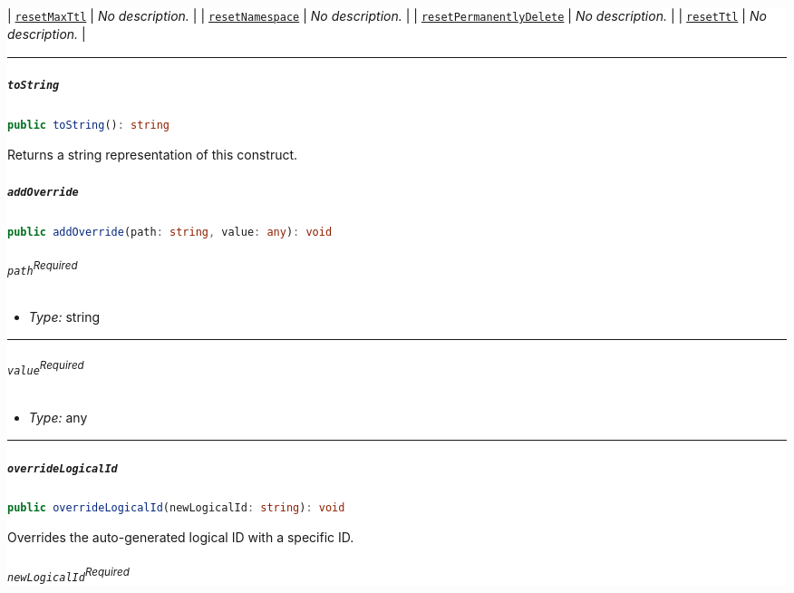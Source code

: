 | <code><a href="#@cdktf/provider-vault.azureSecretBackendRole.AzureSecretBackendRole.resetMaxTtl">resetMaxTtl</a></code> | *No description.* |
| <code><a href="#@cdktf/provider-vault.azureSecretBackendRole.AzureSecretBackendRole.resetNamespace">resetNamespace</a></code> | *No description.* |
| <code><a href="#@cdktf/provider-vault.azureSecretBackendRole.AzureSecretBackendRole.resetPermanentlyDelete">resetPermanentlyDelete</a></code> | *No description.* |
| <code><a href="#@cdktf/provider-vault.azureSecretBackendRole.AzureSecretBackendRole.resetTtl">resetTtl</a></code> | *No description.* |

---

##### `toString` <a name="toString" id="@cdktf/provider-vault.azureSecretBackendRole.AzureSecretBackendRole.toString"></a>

```typescript
public toString(): string
```

Returns a string representation of this construct.

##### `addOverride` <a name="addOverride" id="@cdktf/provider-vault.azureSecretBackendRole.AzureSecretBackendRole.addOverride"></a>

```typescript
public addOverride(path: string, value: any): void
```

###### `path`<sup>Required</sup> <a name="path" id="@cdktf/provider-vault.azureSecretBackendRole.AzureSecretBackendRole.addOverride.parameter.path"></a>

- *Type:* string

---

###### `value`<sup>Required</sup> <a name="value" id="@cdktf/provider-vault.azureSecretBackendRole.AzureSecretBackendRole.addOverride.parameter.value"></a>

- *Type:* any

---

##### `overrideLogicalId` <a name="overrideLogicalId" id="@cdktf/provider-vault.azureSecretBackendRole.AzureSecretBackendRole.overrideLogicalId"></a>

```typescript
public overrideLogicalId(newLogicalId: string): void
```

Overrides the auto-generated logical ID with a specific ID.

###### `newLogicalId`<sup>Required</sup> <a name="newLogicalId" id="@cdktf/provider-vault.azureSecretBackendRole.AzureSecretBackendRole.overrideLogicalId.parameter.newLogicalId"></a>
